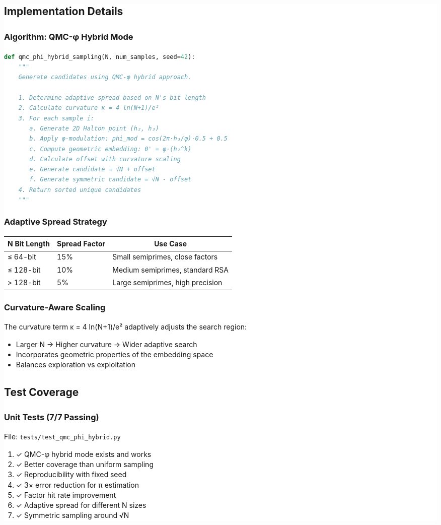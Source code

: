 ## Implementation Details

### Algorithm: QMC-φ Hybrid Mode

```python
def qmc_phi_hybrid_sampling(N, num_samples, seed=42):
    """
    Generate candidates using QMC-φ hybrid approach.
    
    1. Determine adaptive spread based on N's bit length
    2. Calculate curvature κ = 4 ln(N+1)/e²
    3. For each sample i:
       a. Generate 2D Halton point (h₂, h₃)
       b. Apply φ-modulation: phi_mod = cos(2π·h₃/φ)·0.5 + 0.5
       c. Compute geometric embedding: θ' = φ·(h₂^k)
       d. Calculate offset with curvature scaling
       e. Generate candidate = √N + offset
       f. Generate symmetric candidate = √N - offset
    4. Return sorted unique candidates
    """
```

### Adaptive Spread Strategy

| N Bit Length | Spread Factor | Use Case |
|--------------|---------------|----------|
| ≤ 64-bit | 15% | Small semiprimes, close factors |
| ≤ 128-bit | 10% | Medium semiprimes, standard RSA |
| > 128-bit | 5% | Large semiprimes, high precision |

### Curvature-Aware Scaling

The curvature term κ = 4 ln(N+1)/e² adaptively adjusts the search region:
- Larger N → Higher curvature → Wider adaptive search
- Incorporates geometric properties of the embedding space
- Balances exploration vs exploitation

## Test Coverage

### Unit Tests (7/7 Passing)

File: `tests/test_qmc_phi_hybrid.py`

1. ✓ QMC-φ hybrid mode exists and works
2. ✓ Better coverage than uniform sampling
3. ✓ Reproducibility with fixed seed
4. ✓ 3× error reduction for π estimation
5. ✓ Factor hit rate improvement
6. ✓ Adaptive spread for different N sizes
7. ✓ Symmetric sampling around √N
